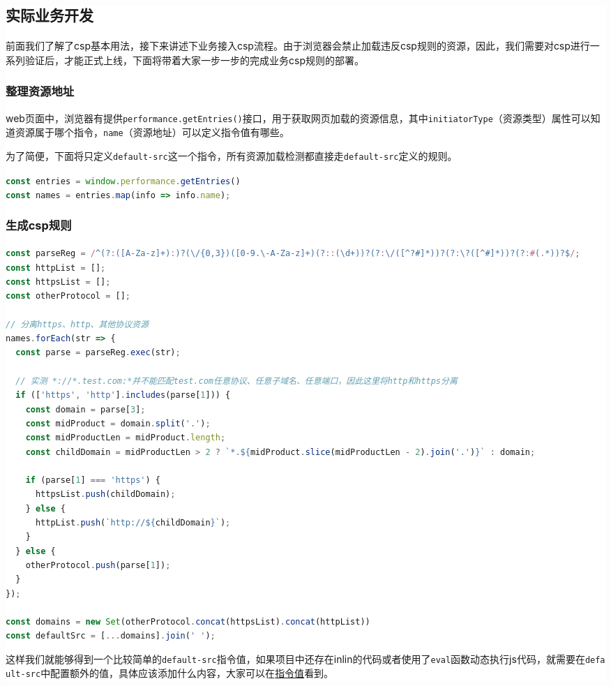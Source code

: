 ## 实际业务开发
前面我们了解了csp基本用法，接下来讲述下业务接入csp流程。由于浏览器会禁止加载违反csp规则的资源，因此，我们需要对csp进行一系列验证后，才能正式上线，下面将带着大家一步一步的完成业务csp规则的部署。

### 整理资源地址

web页面中，浏览器有提供`performance.getEntries()`接口，用于获取网页加载的资源信息，其中`initiatorType`（资源类型）属性可以知道资源属于哪个指令，`name`（资源地址）可以定义指令值有哪些。

为了简便，下面将只定义`default-src`这一个指令，所有资源加载检测都直接走`default-src`定义的规则。

```javascript
const entries = window.performance.getEntries()
const names = entries.map(info => info.name);
```

### 生成csp规则

```javascript
const parseReg = /^(?:([A-Za-z]+):)?(\/{0,3})([0-9.\-A-Za-z]+)(?::(\d+))?(?:\/([^?#]*))?(?:\?([^#]*))?(?:#(.*))?$/;
const httpList = [];
const httpsList = [];
const otherProtocol = [];

// 分离https、http、其他协议资源
names.forEach(str => {
  const parse = parseReg.exec(str);

  // 实测 *://*.test.com:*并不能匹配test.com任意协议、任意子域名、任意端口，因此这里将http和https分离
  if (['https', 'http'].includes(parse[1])) {
    const domain = parse[3];
    const midProduct = domain.split('.');
    const midProductLen = midProduct.length;
    const childDomain = midProductLen > 2 ? `*.${midProduct.slice(midProductLen - 2).join('.')}` : domain;

    if (parse[1] === 'https') {
      httpsList.push(childDomain);
    } else {
      httpList.push(`http://${childDomain}`);
    }
  } else {
    otherProtocol.push(parse[1]);
  }
});

const domains = new Set(otherProtocol.concat(httpsList).concat(httpList))
const defaultSrc = [...domains].join(' ');
```
这样我们就能够得到一个比较简单的`default-src`指令值，如果项目中还存在inlin的代码或者使用了`eval`函数动态执行js代码，就需要在`default-src`中配置额外的值，具体应该添加什么内容，大家可以在[指令值](#指令值)看到。
